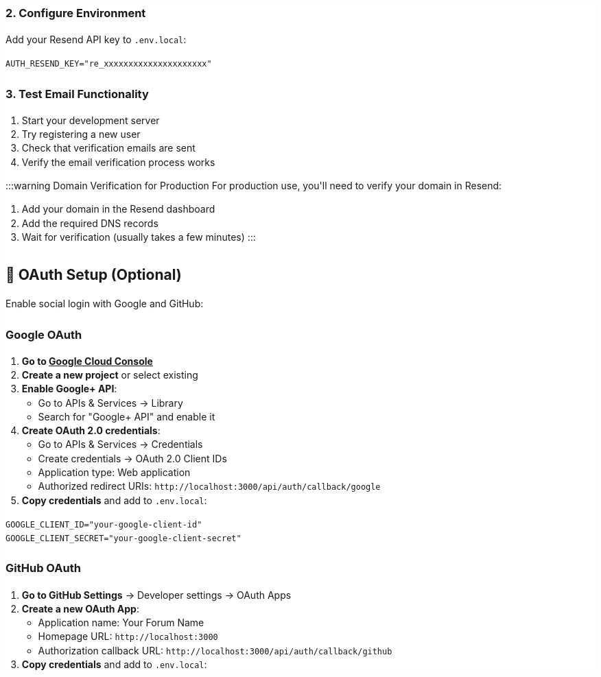 ### 2. Configure Environment

Add your Resend API key to `.env.local`:

```env
AUTH_RESEND_KEY="re_xxxxxxxxxxxxxxxxxxxxx"
```

### 3. Test Email Functionality

1. Start your development server
2. Try registering a new user
3. Check that verification emails are sent
4. Verify the email verification process works

:::warning Domain Verification for Production
For production use, you'll need to verify your domain in Resend:
1. Add your domain in the Resend dashboard
2. Add the required DNS records
3. Wait for verification (usually takes a few minutes)
:::

## 🔐 OAuth Setup (Optional)

Enable social login with Google and GitHub:

### Google OAuth

1. **Go to [Google Cloud Console](https://console.cloud.google.com)**
2. **Create a new project** or select existing
3. **Enable Google+ API**:
   - Go to APIs & Services → Library
   - Search for "Google+ API" and enable it
4. **Create OAuth 2.0 credentials**:
   - Go to APIs & Services → Credentials
   - Create credentials → OAuth 2.0 Client IDs
   - Application type: Web application
   - Authorized redirect URIs: `http://localhost:3000/api/auth/callback/google`
5. **Copy credentials** and add to `.env.local`:

```env
GOOGLE_CLIENT_ID="your-google-client-id"
GOOGLE_CLIENT_SECRET="your-google-client-secret"
```

### GitHub OAuth

1. **Go to GitHub Settings** → Developer settings → OAuth Apps
2. **Create a new OAuth App**:
   - Application name: Your Forum Name
   - Homepage URL: `http://localhost:3000`
   - Authorization callback URL: `http://localhost:3000/api/auth/callback/github`
3. **Copy credentials** and add to `.env.local`:
